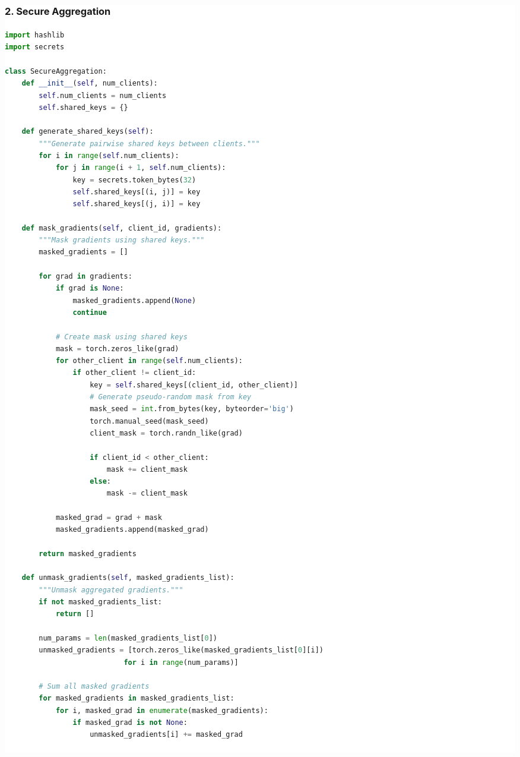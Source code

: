 ### 2. Secure Aggregation

```python
import hashlib
import secrets

class SecureAggregation:
    def __init__(self, num_clients):
        self.num_clients = num_clients
        self.shared_keys = {}
    
    def generate_shared_keys(self):
        """Generate pairwise shared keys between clients."""
        for i in range(self.num_clients):
            for j in range(i + 1, self.num_clients):
                key = secrets.token_bytes(32)
                self.shared_keys[(i, j)] = key
                self.shared_keys[(j, i)] = key
    
    def mask_gradients(self, client_id, gradients):
        """Mask gradients using shared keys."""
        masked_gradients = []
        
        for grad in gradients:
            if grad is None:
                masked_gradients.append(None)
                continue
            
            # Create mask using shared keys
            mask = torch.zeros_like(grad)
            for other_client in range(self.num_clients):
                if other_client != client_id:
                    key = self.shared_keys[(client_id, other_client)]
                    # Generate pseudo-random mask from key
                    mask_seed = int.from_bytes(key, byteorder='big')
                    torch.manual_seed(mask_seed)
                    client_mask = torch.randn_like(grad)
                    
                    if client_id < other_client:
                        mask += client_mask
                    else:
                        mask -= client_mask
            
            masked_grad = grad + mask
            masked_gradients.append(masked_grad)
        
        return masked_gradients
    
    def unmask_gradients(self, masked_gradients_list):
        """Unmask aggregated gradients."""
        if not masked_gradients_list:
            return []
        
        num_params = len(masked_gradients_list[0])
        unmasked_gradients = [torch.zeros_like(masked_gradients_list[0][i]) 
                            for i in range(num_params)]
        
        # Sum all masked gradients
        for masked_gradients in masked_gradients_list:
            for i, masked_grad in enumerate(masked_gradients):
                if masked_grad is not None:
                    unmasked_gradients[i] += masked_grad
        
```